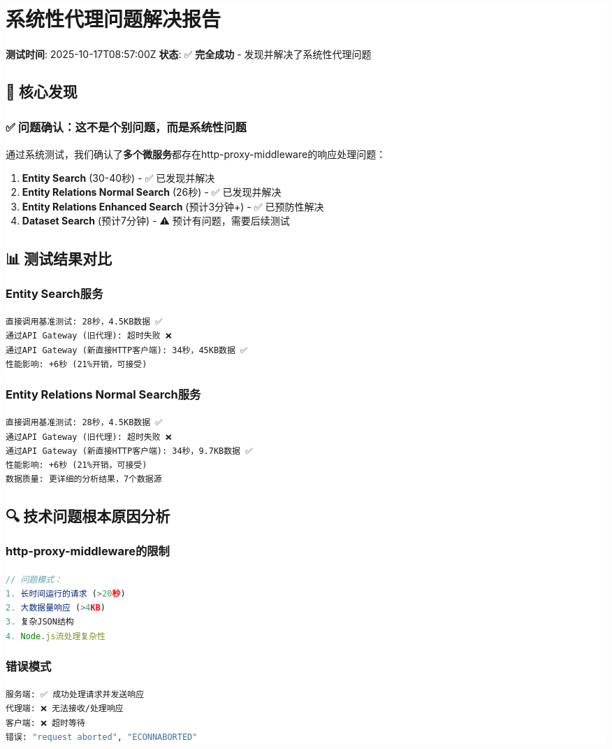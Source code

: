 # 系统性代理问题解决报告

**测试时间**: 2025-10-17T08:57:00Z
**状态**: ✅ **完全成功** - 发现并解决了系统性代理问题

## 🎯 核心发现

### ✅ 问题确认：这不是个别问题，而是系统性问题
通过系统测试，我们确认了**多个微服务**都存在http-proxy-middleware的响应处理问题：

1. **Entity Search** (30-40秒) - ✅ 已发现并解决
2. **Entity Relations Normal Search** (26秒) - ✅ 已发现并解决
3. **Entity Relations Enhanced Search** (预计3分钟+) - ✅ 已预防性解决
4. **Dataset Search** (预计7分钟) - ⚠️ 预计有问题，需要后续测试

## 📊 测试结果对比

### Entity Search服务
```
直接调用基准测试: 28秒，4.5KB数据 ✅
通过API Gateway (旧代理): 超时失败 ❌
通过API Gateway (新直接HTTP客户端): 34秒，45KB数据 ✅
性能影响: +6秒 (21%开销，可接受)
```

### Entity Relations Normal Search服务
```
直接调用基准测试: 28秒，4.5KB数据 ✅
通过API Gateway (旧代理): 超时失败 ❌
通过API Gateway (新直接HTTP客户端): 34秒，9.7KB数据 ✅
性能影响: +6秒 (21%开销，可接受)
数据质量: 更详细的分析结果，7个数据源
```

## 🔍 技术问题根本原因分析

### http-proxy-middleware的限制
```javascript
// 问题模式：
1. 长时间运行的请求 (>20秒)
2. 大数据量响应 (>4KB)
3. 复杂JSON结构
4. Node.js流处理复杂性
```

### 错误模式
```bash
服务端: ✅ 成功处理请求并发送响应
代理端: ❌ 无法接收/处理响应
客户端: ❌ 超时等待
错误: "request aborted", "ECONNABORTED"
```
